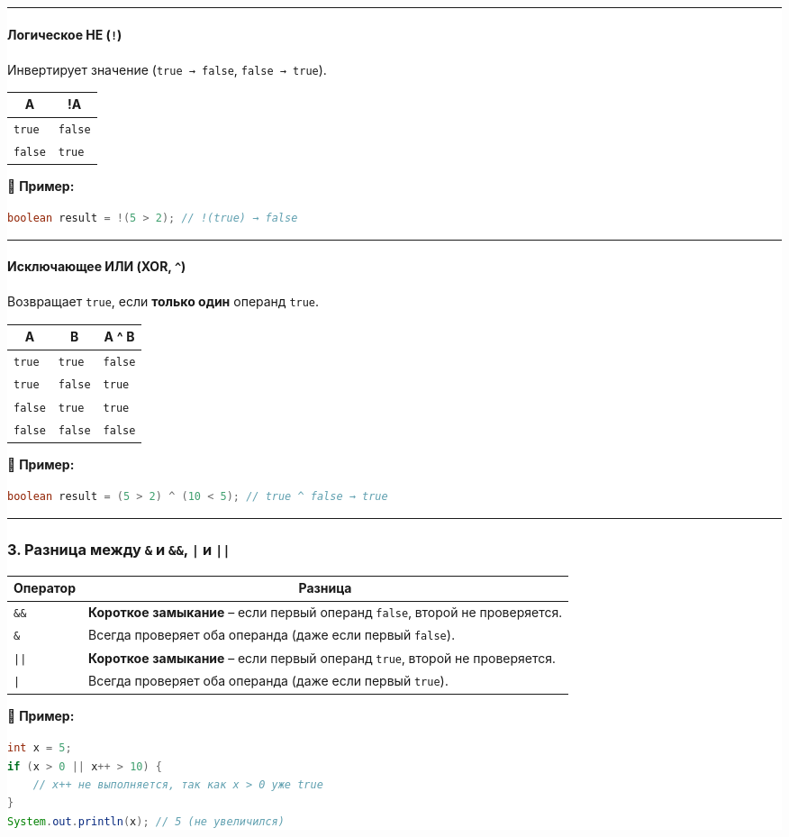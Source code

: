 * * *

#### **Логическое НЕ (`!`)**

Инвертирует значение (`true → false`, `false → true`).

| A | !A |
| --- | --- |
| `true` | `false` |
| `false` | `true` |

🔹 **Пример:**

```java
boolean result = !(5 > 2); // !(true) → false
```

* * *

#### **Исключающее ИЛИ (XOR, `^`)**

Возвращает `true`, если **только один** операнд `true`.

| A | B | A ^ B |
| --- | --- | --- |
| `true` | `true` | `false` |
| `true` | `false` | `true` |
| `false` | `true` | `true` |
| `false` | `false` | `false` |

🔹 **Пример:**

```java
boolean result = (5 > 2) ^ (10 < 5); // true ^ false → true
```

* * *

### **3\. Разница между `&` и `&&`, `|` и `||`**

| Оператор | Разница |
| --- | --- |
| `&&` | **Короткое замыкание** – если первый операнд `false`, второй не проверяется. |
| `&` | Всегда проверяет оба операнда (даже если первый `false`). |
| `\|\|` | **Короткое замыкание** – если первый операнд `true`, второй не проверяется. |
| `\|` | Всегда проверяет оба операнда (даже если первый `true`). |

🔹 **Пример:**

```java
int x = 5;
if (x > 0 || x++ > 10) { 
    // x++ не выполняется, так как x > 0 уже true
}
System.out.println(x); // 5 (не увеличился)
```

